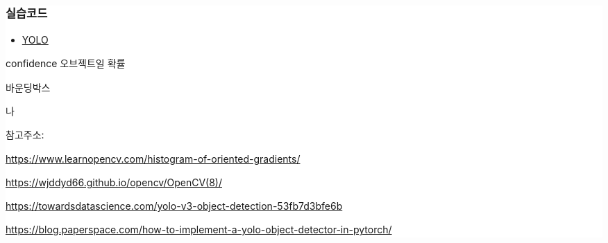 

### 실습코드

- [YOLO](https://github.com/madfalc0n/Image-analysis-and-develope/blob/master/Deep_Learning/20200128/opencvyolo.ipynb)







confidence 오브젝트일 확률

바운딩박스

나





참고주소:

https://www.learnopencv.com/histogram-of-oriented-gradients/

https://wjddyd66.github.io/opencv/OpenCV(8)/

https://towardsdatascience.com/yolo-v3-object-detection-53fb7d3bfe6b

https://blog.paperspace.com/how-to-implement-a-yolo-object-detector-in-pytorch/